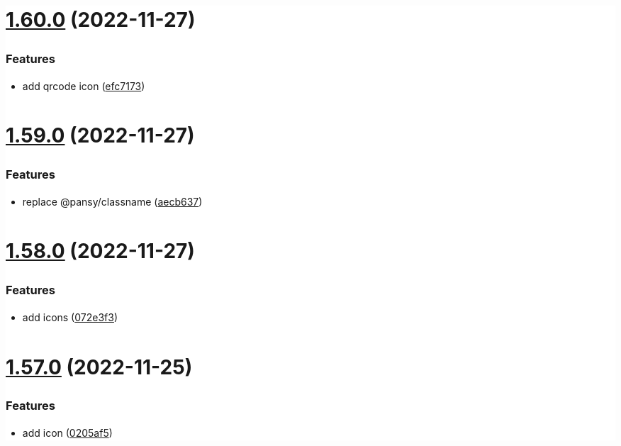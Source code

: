 


# [1.60.0](https://github.com/sensoro-design/sensoro-design-icons/compare/@sensoro-design/icons@1.59.0...@sensoro-design/icons@1.60.0) (2022-11-27)


### Features

* add qrcode icon ([efc7173](https://github.com/sensoro-design/sensoro-design-icons/commit/efc71733dcbc1050c1c755ad36d43f8eace97b83))





# [1.59.0](https://github.com/sensoro-design/sensoro-design-icons/compare/@sensoro-design/icons@1.58.0...@sensoro-design/icons@1.59.0) (2022-11-27)


### Features

* replace @pansy/classname ([aecb637](https://github.com/sensoro-design/sensoro-design-icons/commit/aecb637f5d64f48aca85b8fade5c9268b2ea594f))





# [1.58.0](https://github.com/sensoro-design/sensoro-design-icons/compare/@sensoro-design/icons@1.57.0...@sensoro-design/icons@1.58.0) (2022-11-27)


### Features

* add icons ([072e3f3](https://github.com/sensoro-design/sensoro-design-icons/commit/072e3f35acfb530fa83b2102da04365b6fd96317))





# [1.57.0](https://github.com/sensoro-design/sensoro-design-icons/compare/@sensoro-design/icons@1.56.0...@sensoro-design/icons@1.57.0) (2022-11-25)


### Features

* add icon ([0205af5](https://github.com/sensoro-design/sensoro-design-icons/commit/0205af54eed5eeaf726be7bc1d6fc92306fd2650))

